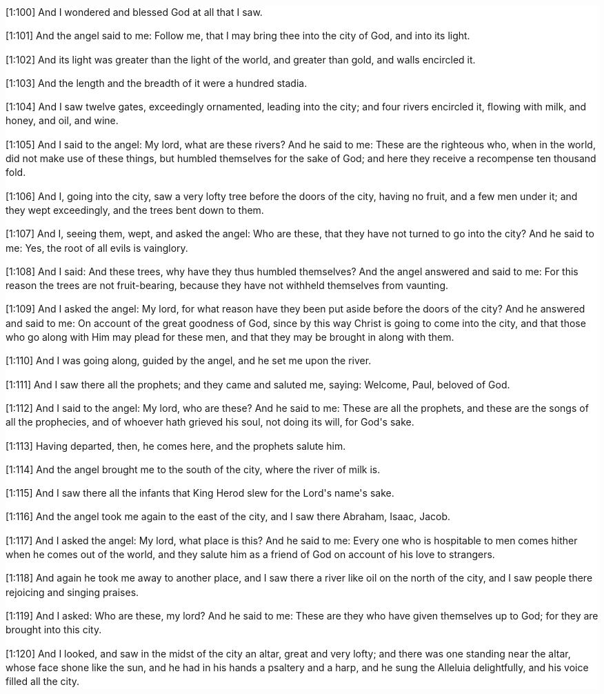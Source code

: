 [1:100] And I wondered and blessed God at all that I saw.

[1:101] And the angel said to me:  Follow me, that I may bring thee into the city of God, and into its light.

[1:102] And its light was greater than the light of the world, and greater than gold, and walls encircled it.

[1:103] And the length and the breadth of it were a hundred stadia.

[1:104] And I saw twelve gates, exceedingly ornamented, leading into the city; and four rivers encircled it, flowing with milk, and honey, and oil, and wine.

[1:105] And I said to the angel:  My lord, what are these rivers?  And he said to me:  These are the righteous who, when in the world, did not make use of these things, but humbled themselves for the sake of God; and here they receive a recompense ten thousand fold.

[1:106] And I, going into the city, saw a very lofty tree before the doors of the city, having no fruit, and a few men under it; and they wept exceedingly, and the trees bent down to them.

[1:107] And I, seeing them, wept, and asked the angel:  Who are these, that they have not turned to go into the city?  And he said to me:  Yes, the root of all evils is vainglory.

[1:108] And I said:  And these trees, why have they thus humbled themselves?  And the angel answered and said to me:  For this reason the trees are not fruit-bearing, because they have not withheld themselves from vaunting.

[1:109] And I asked the angel:  My lord, for what reason have they been put aside before the doors of the city?  And he answered and said to me:  On account of the great goodness of God, since by this way Christ is going to come into the city, and that those who go along with Him may plead for these men, and that they may be brought in along with them.

[1:110] And I was going along, guided by the angel, and he set me upon the river.

[1:111] And I saw there all the prophets; and they came and saluted me, saying:  Welcome, Paul, beloved of God.

[1:112] And I said to the angel:  My lord, who are these?  And he said to me:  These are all the prophets, and these are the songs of all the prophecies, and of whoever hath grieved his soul, not doing its will, for God's sake.

[1:113] Having departed, then, he comes here, and the prophets salute him.

[1:114] And the angel brought me to the south of the city, where the river of milk is.

[1:115] And I saw there all the infants that King Herod slew for the Lord's name's sake.

[1:116] And the angel took me again to the east of the city, and I saw there Abraham, Isaac, Jacob.

[1:117] And I asked the angel:  My lord, what place is this?  And he said to me:  Every one who is hospitable to men comes hither when he comes out of the world, and they salute him as a friend of God on account of his love to strangers.

[1:118] And again he took me away to another place, and I saw there a river like oil on the north of the city, and I saw people there rejoicing and singing praises.

[1:119] And I asked:  Who are these, my lord?  And he said to me:  These are they who have given themselves up to God; for they are brought into this city.

[1:120] And I looked, and saw in the midst of the city an altar, great and very lofty; and there was one standing near the altar, whose face shone like the sun, and he had in his hands a psaltery and a harp, and he sung the Alleluia delightfully, and his voice filled all the city.
